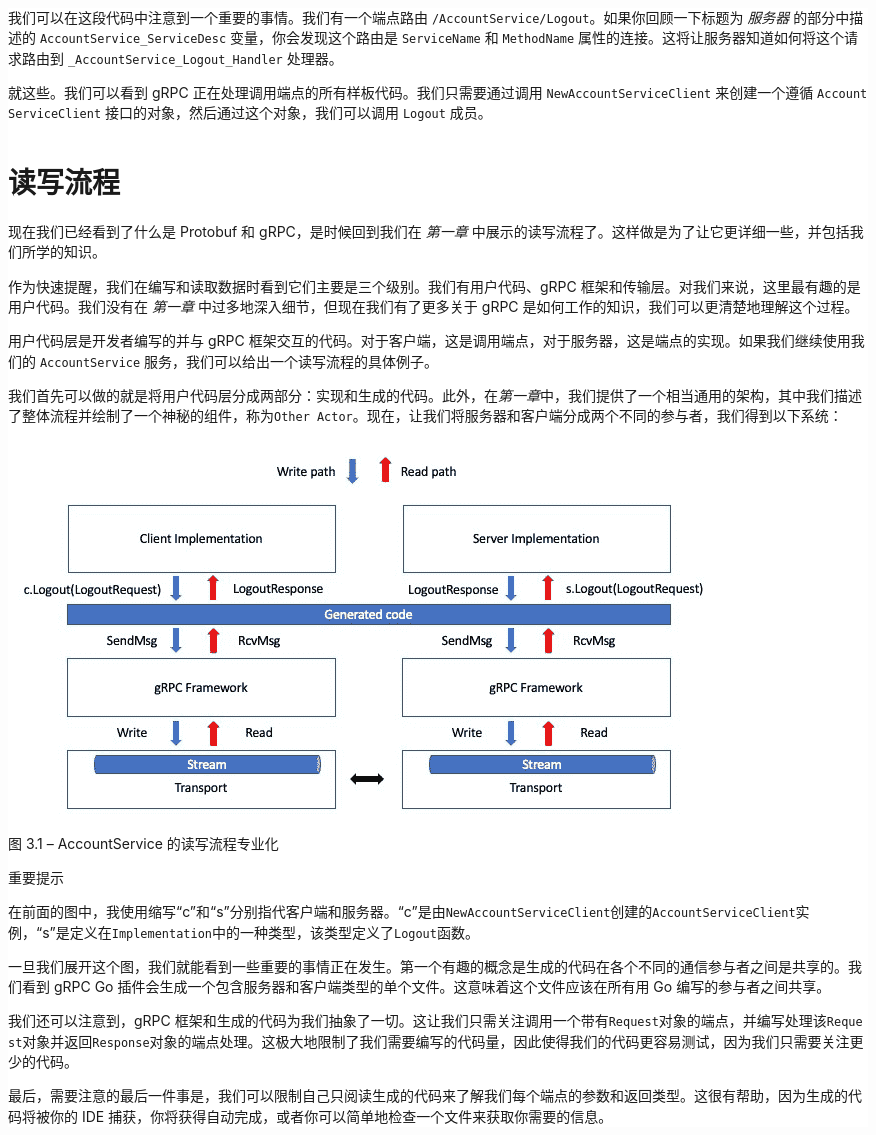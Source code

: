 我们可以在这段代码中注意到一个重要的事情。我们有一个端点路由 `/AccountService/Logout`。如果你回顾一下标题为 *服务器* 的部分中描述的 `AccountService_ServiceDesc` 变量，你会发现这个路由是 `ServiceName` 和 `MethodName` 属性的连接。这将让服务器知道如何将这个请求路由到 `_AccountService_Logout_Handler` 处理器。

就这些。我们可以看到 gRPC 正在处理调用端点的所有样板代码。我们只需要通过调用 `NewAccountServiceClient` 来创建一个遵循 `AccountServiceClient` 接口的对象，然后通过这个对象，我们可以调用 `Logout` 成员。

# 读写流程

现在我们已经看到了什么是 Protobuf 和 gRPC，是时候回到我们在 *第一章* 中展示的读写流程了。这样做是为了让它更详细一些，并包括我们所学的知识。

作为快速提醒，我们在编写和读取数据时看到它们主要是三个级别。我们有用户代码、gRPC 框架和传输层。对我们来说，这里最有趣的是用户代码。我们没有在 *第一章* 中过多地深入细节，但现在我们有了更多关于 gRPC 是如何工作的知识，我们可以更清楚地理解这个过程。

用户代码层是开发者编写的并与 gRPC 框架交互的代码。对于客户端，这是调用端点，对于服务器，这是端点的实现。如果我们继续使用我们的 `AccountService` 服务，我们可以给出一个读写流程的具体例子。

我们首先可以做的就是将用户代码层分成两部分：实现和生成的代码。此外，在*第一章*中，我们提供了一个相当通用的架构，其中我们描述了整体流程并绘制了一个神秘的组件，称为`Other Actor`。现在，让我们将服务器和客户端分成两个不同的参与者，我们得到以下系统：

![图 3.1 – AccountService 的读写流程专业化](img/B19664_03_001.jpg)

图 3.1 – AccountService 的读写流程专业化

重要提示

在前面的图中，我使用缩写“c”和“s”分别指代客户端和服务器。“c”是由`NewAccountServiceClient`创建的`AccountServiceClient`实例，“s”是定义在`Implementation`中的一种类型，该类型定义了`Logout`函数。

一旦我们展开这个图，我们就能看到一些重要的事情正在发生。第一个有趣的概念是生成的代码在各个不同的通信参与者之间是共享的。我们看到 gRPC Go 插件会生成一个包含服务器和客户端类型的单个文件。这意味着这个文件应该在所有用 Go 编写的参与者之间共享。

我们还可以注意到，gRPC 框架和生成的代码为我们抽象了一切。这让我们只需关注调用一个带有`Request`对象的端点，并编写处理该`Request`对象并返回`Response`对象的端点处理。这极大地限制了我们需要编写的代码量，因此使得我们的代码更容易测试，因为我们只需要关注更少的代码。

最后，需要注意的最后一件事是，我们可以限制自己只阅读生成的代码来了解我们每个端点的参数和返回类型。这很有帮助，因为生成的代码将被你的 IDE 捕获，你将获得自动完成，或者你可以简单地检查一个文件来获取你需要的信息。

